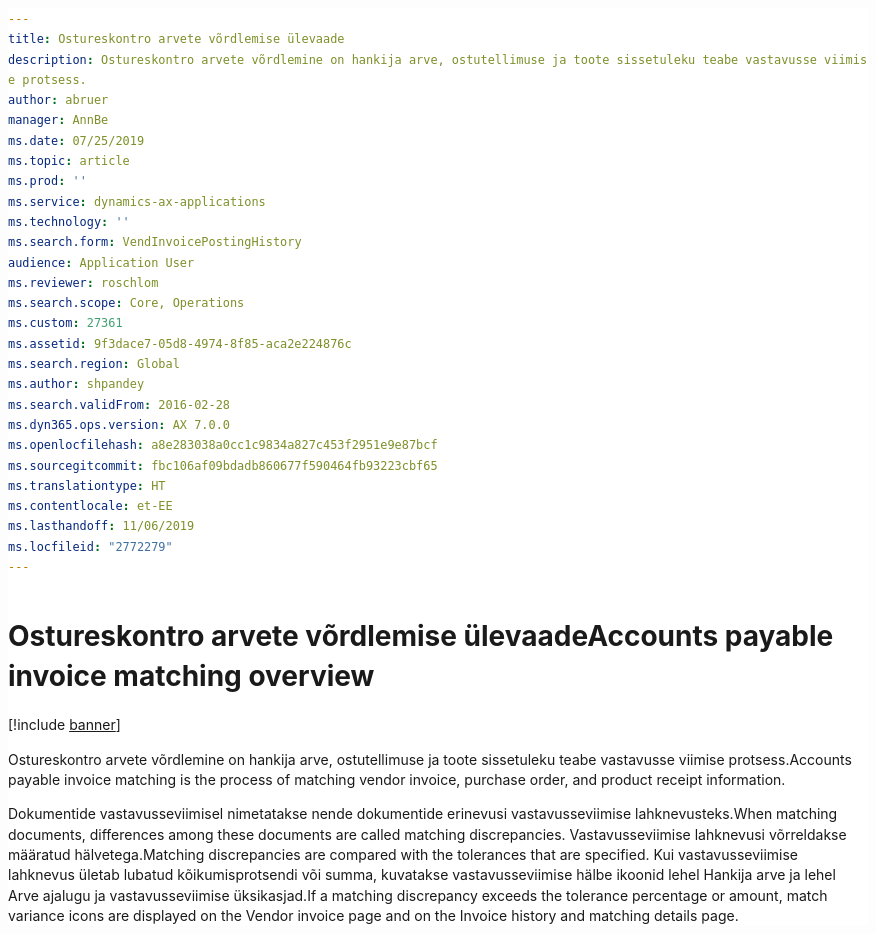 ```yaml
---
title: Ostureskontro arvete võrdlemise ülevaade
description: Ostureskontro arvete võrdlemine on hankija arve, ostutellimuse ja toote sissetuleku teabe vastavusse viimise protsess.
author: abruer
manager: AnnBe
ms.date: 07/25/2019
ms.topic: article
ms.prod: ''
ms.service: dynamics-ax-applications
ms.technology: ''
ms.search.form: VendInvoicePostingHistory
audience: Application User
ms.reviewer: roschlom
ms.search.scope: Core, Operations
ms.custom: 27361
ms.assetid: 9f3dace7-05d8-4974-8f85-aca2e224876c
ms.search.region: Global
ms.author: shpandey
ms.search.validFrom: 2016-02-28
ms.dyn365.ops.version: AX 7.0.0
ms.openlocfilehash: a8e283038a0cc1c9834a827c453f2951e9e87bcf
ms.sourcegitcommit: fbc106af09bdadb860677f590464fb93223cbf65
ms.translationtype: HT
ms.contentlocale: et-EE
ms.lasthandoff: 11/06/2019
ms.locfileid: "2772279"
---
```

# <a name="accounts-payable-invoice-matching-overview"></a><span data-ttu-id="b257a-103">Ostureskontro arvete võrdlemise ülevaade</span><span class="sxs-lookup"><span data-stu-id="b257a-103">Accounts payable invoice matching overview</span></span>

[!include [banner](../includes/banner.md)]

<span data-ttu-id="b257a-104">Ostureskontro arvete võrdlemine on hankija arve, ostutellimuse ja toote sissetuleku teabe vastavusse viimise protsess.</span><span class="sxs-lookup"><span data-stu-id="b257a-104">Accounts payable invoice matching is the process of matching vendor invoice, purchase order, and product receipt information.</span></span>

<span data-ttu-id="b257a-105">Dokumentide vastavusseviimisel nimetatakse nende dokumentide erinevusi vastavusseviimise lahknevusteks.</span><span class="sxs-lookup"><span data-stu-id="b257a-105">When matching documents, differences among these documents are called matching discrepancies.</span></span> <span data-ttu-id="b257a-106">Vastavusseviimise lahknevusi võrreldakse määratud hälvetega.</span><span class="sxs-lookup"><span data-stu-id="b257a-106">Matching discrepancies are compared with the tolerances that are specified.</span></span> <span data-ttu-id="b257a-107">Kui vastavusseviimise lahknevus ületab lubatud kõikumisprotsendi või summa, kuvatakse vastavusseviimise hälbe ikoonid lehel Hankija arve ja lehel Arve ajalugu ja vastavusseviimise üksikasjad.</span><span class="sxs-lookup"><span data-stu-id="b257a-107">If a matching discrepancy exceeds the tolerance percentage or amount, match variance icons are displayed on the Vendor invoice page and on the Invoice history and matching details page.</span></span> 
